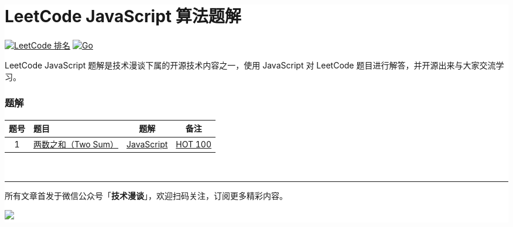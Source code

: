 # LeetCode JavaScript 算法题解

[![LeetCode 排名](https://img.shields.io/badge/LeviDing-100000+-blue.svg)](https://leetcode-cn.com/u/leviding)
[![Go](https://img.shields.io/badge/JavaScript-ES6-blue.svg)](https://www.javascript.com/)

LeetCode JavaScript 题解是技术漫谈下属的开源技术内容之一，使用 JavaScript 对 LeetCode 题目进行解答，并开源出来与大家交流学习。


### 题解

| 题号 | 题目 | 题解 | 备注 |
|:-:|:-|:-:|:-:|
| 1 | [两数之和（Two Sum）](https://leetcode-cn.com/problems/two-sum/) | [JavaScript](https://mp.weixin.qq.com/s?__biz=MzU1NTgxMDYxMw==&mid=2247483724&idx=1&sn=19655b4db985aabaa5a465a6d3f7f715&chksm=fbcfeb16ccb86200e4f9244d0439d1d95489223dd7237e23cdfb1dc3dae91c0d62ba83286a8e&token=1844610060&lang=zh_CN#rd) | [HOT 100](https://leetcode-cn.com/problemset/hot-100/) |




<br/>

---

所有文章首发于微信公众号「**技术漫谈**」，欢迎扫码关注，订阅更多精彩内容。

<img src="https://user-images.githubusercontent.com/26959437/64472245-e68b6600-d18d-11e9-984a-ae0161dc2e69.png" width="100%">

<disqus />
